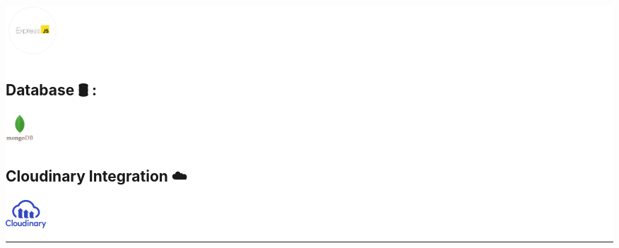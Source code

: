 <code title="Express"><img height="70" src="https://github.com/shantappahulsure/Study-Notion/blob/main/screenshots/Tech%20stack%20logo/express%20logo.png"></code>


## Database 🛢️ :
<code title="Mongodb"><img height="40" src="https://github.com/shantappahulsure/Study-Notion/blob/main/screenshots/Tech%20stack%20logo/mongodb%20logo.png"></code>

## Cloudinary Integration ☁️
<code title="Mongodb"><img height="40" src="https://github.com/shantappahulsure/Study-Notion/blob/main/screenshots/Tech%20stack%20logo/cloudinary-logo.jpg"></code>

<hr/>




